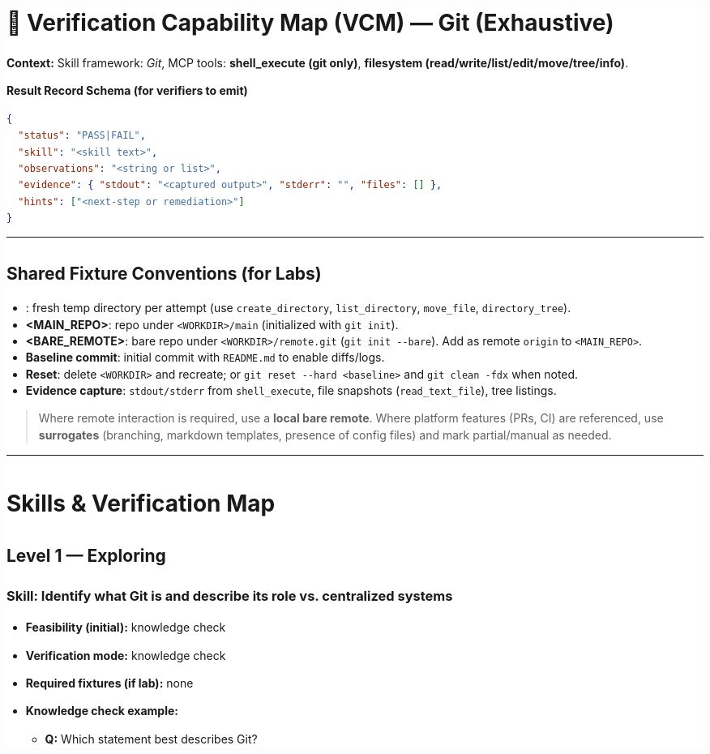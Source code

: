 # 🔎 Verification Capability Map (VCM) — Git (Exhaustive)

**Context:** Skill framework: _Git_, MCP tools: **shell_execute (git only)**, **filesystem (read/write/list/edit/move/tree/info)**.

**Result Record Schema (for verifiers to emit)**

```json
{
  "status": "PASS|FAIL",
  "skill": "<skill text>",
  "observations": "<string or list>",
  "evidence": { "stdout": "<captured output>", "stderr": "", "files": [] },
  "hints": ["<next-step or remediation>"]
}
```

---

## Shared Fixture Conventions (for Labs)

- **<WORKDIR>**: fresh temp directory per attempt (use `create_directory`, `list_directory`, `move_file`, `directory_tree`).
- **\<MAIN_REPO>**: repo under `<WORKDIR>/main` (initialized with `git init`).
- **\<BARE_REMOTE>**: bare repo under `<WORKDIR>/remote.git` (`git init --bare`). Add as remote `origin` to `<MAIN_REPO>`.
- **Baseline commit**: initial commit with `README.md` to enable diffs/logs.
- **Reset**: delete `<WORKDIR>` and recreate; or `git reset --hard <baseline>` and `git clean -fdx` when noted.
- **Evidence capture**: `stdout/stderr` from `shell_execute`, file snapshots (`read_text_file`), tree listings.

> Where remote interaction is required, use a **local bare remote**. Where platform features (PRs, CI) are referenced, use **surrogates** (branching, markdown templates, presence of config files) and mark partial/manual as needed.

---

# Skills & Verification Map

## Level 1 — Exploring

### Skill: Identify what Git is and describe its role vs. centralized systems

- **Feasibility (initial):** knowledge check
- **Verification mode:** knowledge check
- **Required fixtures (if lab):** none
- **Knowledge check example:**

  - **Q:** Which statement best describes Git?
